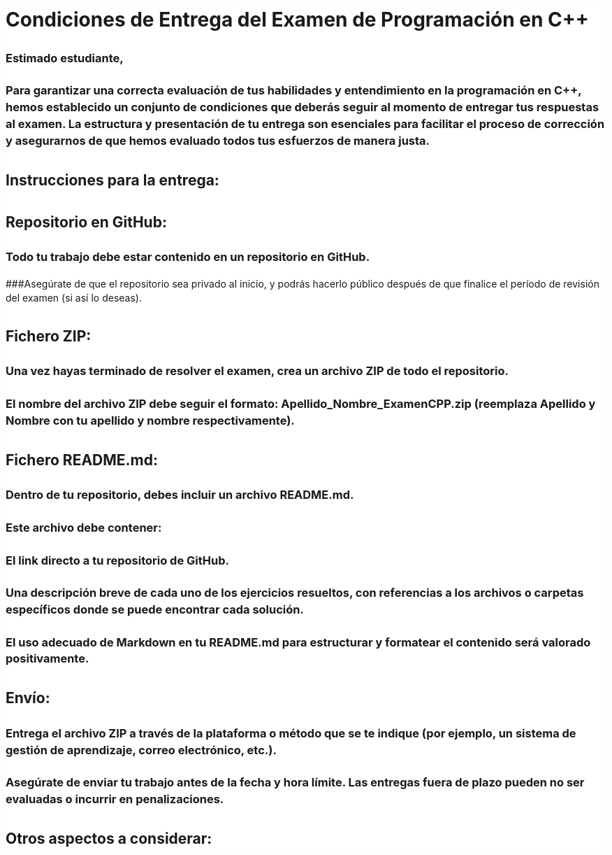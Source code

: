 # Condiciones de Entrega del Examen de Programación en C++

### Estimado estudiante,

### Para garantizar una correcta evaluación de tus habilidades y entendimiento en la programación en C++, hemos establecido un conjunto de condiciones que deberás seguir al momento de entregar tus respuestas al examen. La estructura y presentación de tu entrega son esenciales para facilitar el proceso de corrección y asegurarnos de que hemos evaluado todos tus esfuerzos de manera justa.

## Instrucciones para la entrega:

## Repositorio en GitHub:

### Todo tu trabajo debe estar contenido en un repositorio en GitHub.
###Asegúrate de que el repositorio sea privado al inicio, y podrás hacerlo público después de que finalice el período de revisión del examen (si así lo deseas).
## Fichero ZIP:

### Una vez hayas terminado de resolver el examen, crea un archivo ZIP de todo el repositorio.
### El nombre del archivo ZIP debe seguir el formato: Apellido_Nombre_ExamenCPP.zip (reemplaza Apellido y Nombre con tu apellido y nombre respectivamente).
## Fichero README.md:

### Dentro de tu repositorio, debes incluir un archivo README.md.
### Este archivo debe contener:
### El link directo a tu repositorio de GitHub.
### Una descripción breve de cada uno de los ejercicios resueltos, con referencias a los archivos o carpetas específicos donde se puede encontrar cada solución.
### El uso adecuado de Markdown en tu README.md para estructurar y formatear el contenido será valorado positivamente.
## Envío:

### Entrega el archivo ZIP a través de la plataforma o método que se te indique (por ejemplo, un sistema de gestión de aprendizaje, correo electrónico, etc.).
### Asegúrate de enviar tu trabajo antes de la fecha y hora límite. Las entregas fuera de plazo pueden no ser evaluadas o incurrir en penalizaciones.
## Otros aspectos a considerar:
